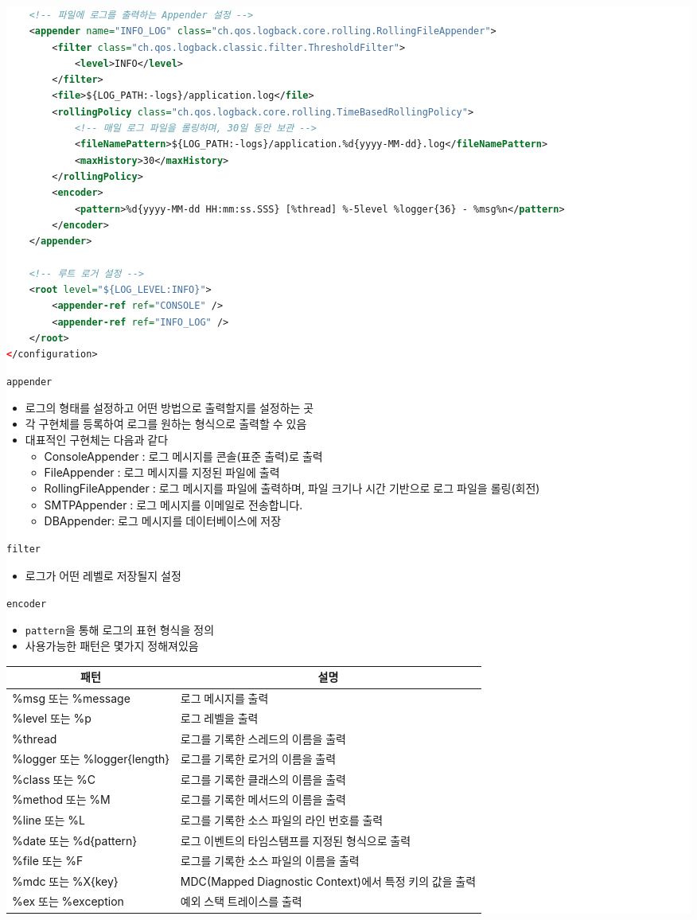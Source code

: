 ```xml
    <!-- 파일에 로그를 출력하는 Appender 설정 -->
    <appender name="INFO_LOG" class="ch.qos.logback.core.rolling.RollingFileAppender">
        <filter class="ch.qos.logback.classic.filter.ThresholdFilter">
            <level>INFO</level>
        </filter>
        <file>${LOG_PATH:-logs}/application.log</file>
        <rollingPolicy class="ch.qos.logback.core.rolling.TimeBasedRollingPolicy">
            <!-- 매일 로그 파일을 롤링하며, 30일 동안 보관 -->
            <fileNamePattern>${LOG_PATH:-logs}/application.%d{yyyy-MM-dd}.log</fileNamePattern>
            <maxHistory>30</maxHistory>
        </rollingPolicy>
        <encoder>
            <pattern>%d{yyyy-MM-dd HH:mm:ss.SSS} [%thread] %-5level %logger{36} - %msg%n</pattern>
        </encoder>
    </appender>

    <!-- 루트 로거 설정 -->
    <root level="${LOG_LEVEL:INFO}">
        <appender-ref ref="CONSOLE" />
        <appender-ref ref="INFO_LOG" />
    </root>
</configuration>
```

`appender`
- 로그의 형태를 설정하고 어떤 방법으로 출력할지를 설정하는 곳
- 각 구현체를 등록하여 로그를 원하는 형식으로 출력할 수 있음
- 대표적인 구현체는 다음과 같다
  - ConsoleAppender : 로그 메시지를 콘솔(표준 출력)로 출력
  - FileAppender : 로그 메시지를 지정된 파일에 출력
  - RollingFileAppender : 로그 메시지를 파일에 출력하며, 파일 크기나 시간 기반으로 로그 파일을 롤링(회전)
  - SMTPAppender : 로그 메시지를 이메일로 전송합니다.
  - DBAppender: 로그 메시지를 데이터베이스에 저장

`filter`
- 로그가 어떤 레벨로 저장될지 설정

`encoder`
- `pattern`을 통해 로그의 표현 형식을 정의
- 사용가능한 패턴은 몇가지 정해져있음

| 패턴 | 설명 |
|---|---|
| %msg 또는 %message| 로그 메시지를 출력|
| %level 또는 %p| 로그 레벨을 출력|
| %thread| 로그를 기록한 스레드의 이름을 출력|
| %logger 또는 %logger{length}| 로그를 기록한 로거의 이름을 출력|
| %class 또는 %C| 로그를 기록한 클래스의 이름을 출력|
| %method 또는 %M| 로그를 기록한 메서드의 이름을 출력|
| %line 또는 %L| 로그를 기록한 소스 파일의 라인 번호를 출력|
| %date 또는 %d{pattern}| 로그 이벤트의 타임스탬프를 지정된 형식으로 출력|
| %file 또는 %F| 로그를 기록한 소스 파일의 이름을 출력|
| %mdc 또는 %X{key}| MDC(Mapped Diagnostic Context)에서 특정 키의 값을 출력|
| %ex 또는 %exception| 예외 스택 트레이스를 출력|
